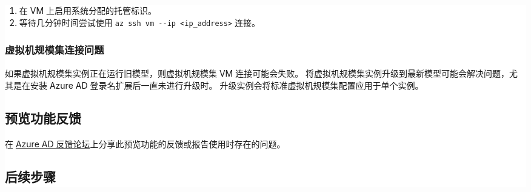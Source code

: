 1. 在 VM 上启用系统分配的托管标识。
1. 等待几分钟时间尝试使用 `az ssh vm --ip <ip_address>` 连接。

### <a name="virtual-machine-scale-set-connection-issues"></a>虚拟机规模集连接问题

如果虚拟机规模集实例正在运行旧模型，则虚拟机规模集 VM 连接可能会失败。 将虚拟机规模集实例升级到最新模型可能会解决问题，尤其是在安装 Azure AD 登录名扩展后一直未进行升级时。 升级实例会将标准虚拟机规模集配置应用于单个实例。

## <a name="preview-feedback"></a>预览功能反馈

在 [Azure AD 反馈论坛](https://feedback.azure.com/forums/169401-azure-active-directory?category_id=166032)上分享此预览功能的反馈或报告使用时存在的问题。

## <a name="next-steps"></a>后续步骤
